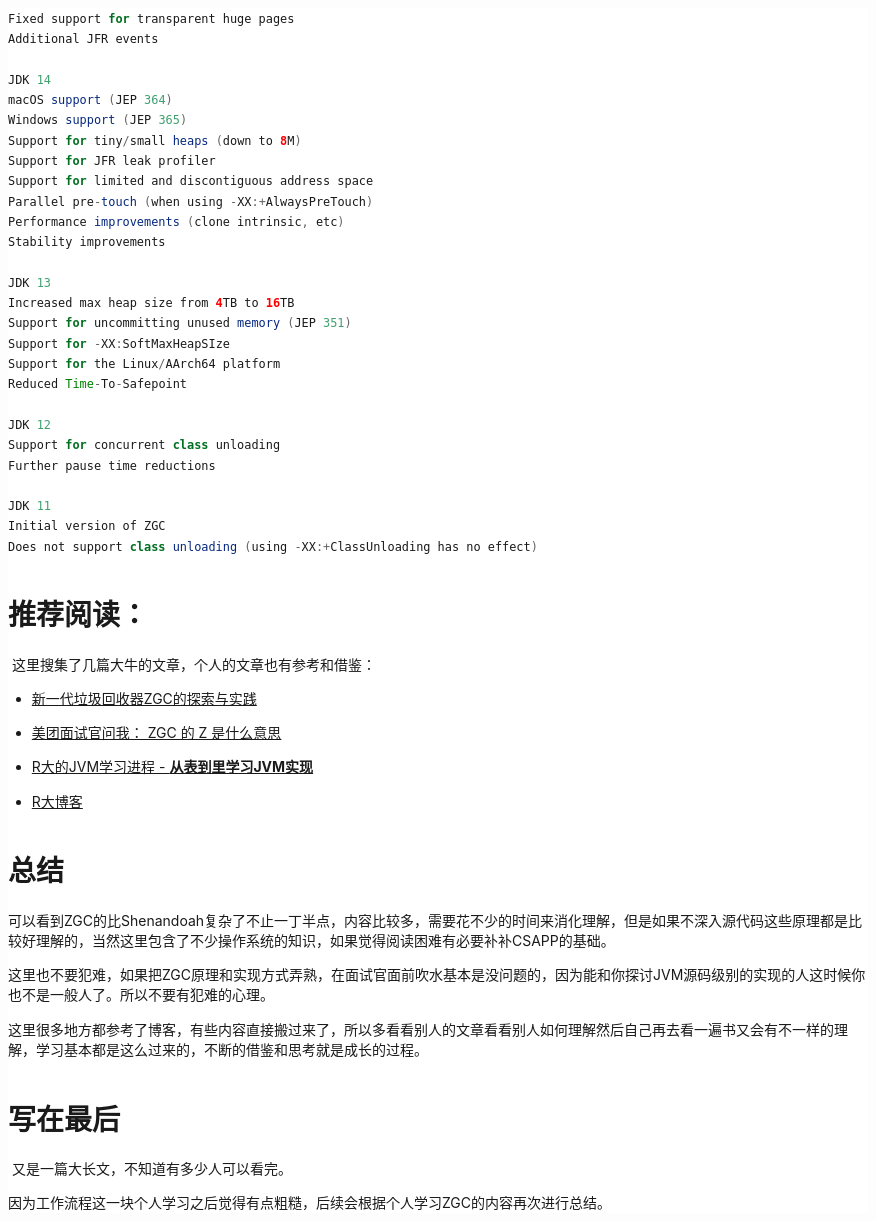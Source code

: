 ```java
Fixed support for transparent huge pages
Additional JFR events
    
JDK 14
macOS support (JEP 364)
Windows support (JEP 365)
Support for tiny/small heaps (down to 8M)
Support for JFR leak profiler
Support for limited and discontiguous address space
Parallel pre-touch (when using -XX:+AlwaysPreTouch)
Performance improvements (clone intrinsic, etc)
Stability improvements
    
JDK 13
Increased max heap size from 4TB to 16TB
Support for uncommitting unused memory (JEP 351)
Support for -XX:SoftMaxHeapSIze
Support for the Linux/AArch64 platform
Reduced Time-To-Safepoint
    
JDK 12
Support for concurrent class unloading
Further pause time reductions
    
JDK 11
Initial version of ZGC
Does not support class unloading (using -XX:+ClassUnloading has no effect)
```

# 推荐阅读：

​	这里搜集了几篇大牛的文章，个人的文章也有参考和借鉴：

+ [新一代垃圾回收器ZGC的探索与实践](https://tech.meituan.com/2020/08/06/new-zgc-practice-in-meituan.html)

+ [美团面试官问我： ZGC 的 Z 是什么意思](https://www.cnblogs.com/yescode/p/13997822.html)
+ [R大的JVM学习进程 - **从表到里学习JVM实现**](https://www.douban.com/doulist/2545443/)
+ [R大博客](https://www.iteye.com/blog/rednaxelafx-1886170)



# 总结

​	可以看到ZGC的比Shenandoah复杂了不止一丁半点，内容比较多，需要花不少的时间来消化理解，但是如果不深入源代码这些原理都是比较好理解的，当然这里包含了不少操作系统的知识，如果觉得阅读困难有必要补补CSAPP的基础。

​	这里也不要犯难，如果把ZGC原理和实现方式弄熟，在面试官面前吹水基本是没问题的，因为能和你探讨JVM源码级别的实现的人这时候你也不是一般人了。所以不要有犯难的心理。

​	这里很多地方都参考了博客，有些内容直接搬过来了，所以多看看别人的文章看看别人如何理解然后自己再去看一遍书又会有不一样的理解，学习基本都是这么过来的，不断的借鉴和思考就是成长的过程。



# 写在最后

​	又是一篇大长文，不知道有多少人可以看完。

​	因为工作流程这一块个人学习之后觉得有点粗糙，后续会根据个人学习ZGC的内容再次进行总结。